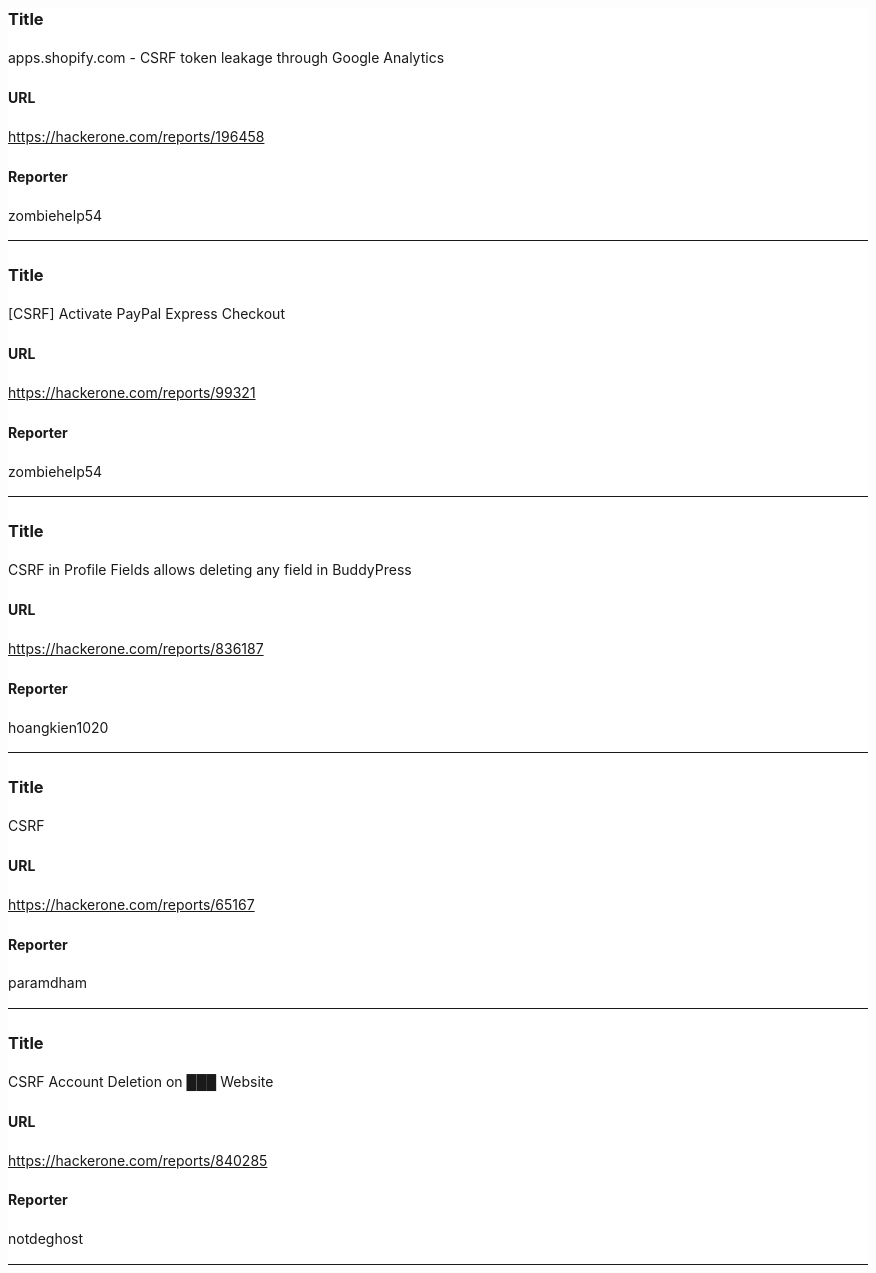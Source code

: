
### Title
apps.shopify.com - CSRF token leakage through Google Analytics
#### URL 
https://hackerone.com/reports/196458
#### Reporter 
zombiehelp54

---


### Title
 [CSRF] Activate PayPal Express Checkout
#### URL 
https://hackerone.com/reports/99321
#### Reporter 
zombiehelp54

---


### Title
CSRF in Profile Fields allows deleting any field in BuddyPress
#### URL 
https://hackerone.com/reports/836187
#### Reporter 
hoangkien1020

---


### Title
CSRF
#### URL 
https://hackerone.com/reports/65167
#### Reporter 
paramdham

---


### Title
CSRF Account Deletion on ███ Website
#### URL 
https://hackerone.com/reports/840285
#### Reporter 
notdeghost

---
